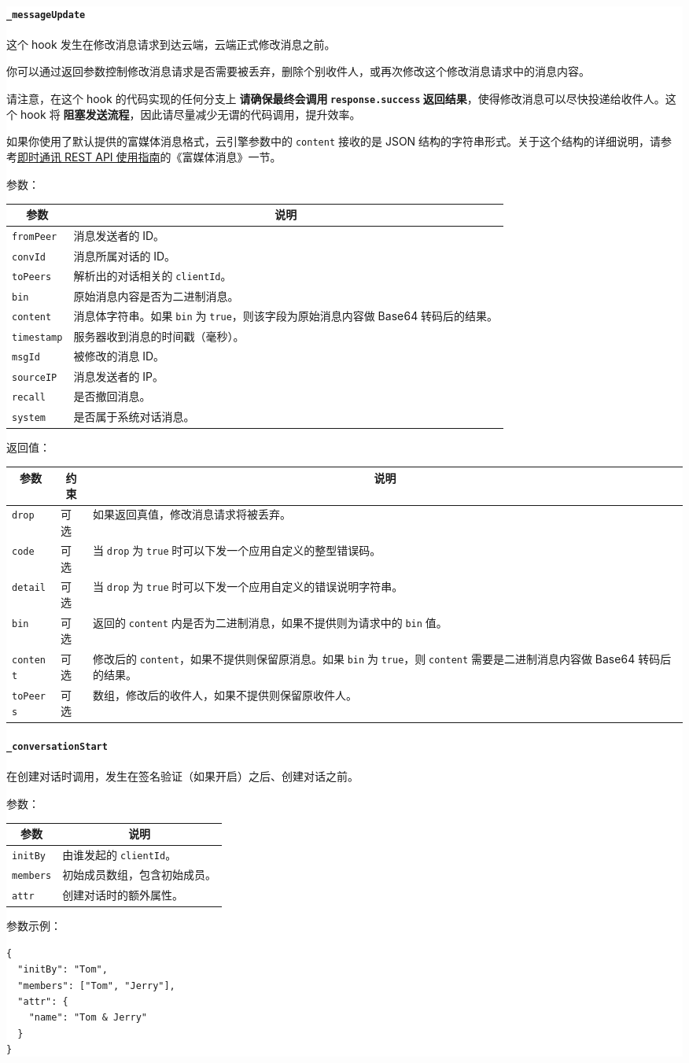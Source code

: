 </MultiLang>


#### `_messageUpdate`

这个 hook 发生在修改消息请求到达云端，云端正式修改消息之前。

你可以通过返回参数控制修改消息请求是否需要被丢弃，删除个别收件人，或再次修改这个修改消息请求中的消息内容。

请注意，在这个 hook 的代码实现的任何分支上 **请确保最终会调用 `response.success` 返回结果**，使得修改消息可以尽快投递给收件人。这个 hook 将 **阻塞发送流程**，因此请尽量减少无谓的代码调用，提升效率。

如果你使用了默认提供的富媒体消息格式，云引擎参数中的 `content` 接收的是 JSON 结构的字符串形式。关于这个结构的详细说明，请参考[即时通讯 REST API 使用指南](/v2/sdk/im/guide/rest)的《富媒体消息》一节。

参数：

参数 | 说明
--- | ---
`fromPeer` | 消息发送者的 ID。
`convId` | 消息所属对话的 ID。
`toPeers` | 解析出的对话相关的 `clientId`。
`bin` | 原始消息内容是否为二进制消息。
`content` | 消息体字符串。如果 `bin` 为 `true`，则该字段为原始消息内容做 Base64 转码后的结果。
`timestamp` | 服务器收到消息的时间戳（毫秒）。
`msgId` | 被修改的消息 ID。
`sourceIP` | 消息发送者的 IP。
`recall` | 是否撤回消息。
`system` | 是否属于系统对话消息。

返回值：

参数 | 约束 | 说明
--- | --- | ---
`drop` | 可选 | 如果返回真值，修改消息请求将被丢弃。
`code` | 可选 | 当 `drop` 为 `true` 时可以下发一个应用自定义的整型错误码。
`detail` | 可选 | 当 `drop` 为 `true` 时可以下发一个应用自定义的错误说明字符串。
`bin` | 可选 | 返回的 `content` 内是否为二进制消息，如果不提供则为请求中的 `bin` 值。
`content` | 可选 | 修改后的 `content`，如果不提供则保留原消息。如果 `bin` 为 `true`，则 `content` 需要是二进制消息内容做 Base64 转码后的结果。
`toPeers` | 可选 | 数组，修改后的收件人，如果不提供则保留原收件人。

#### `_conversationStart`

在创建对话时调用，发生在签名验证（如果开启）之后、创建对话之前。

参数：

参数 | 说明
--- | ---
`initBy` | 由谁发起的 `clientId`。
`members` | 初始成员数组，包含初始成员。
`attr` | 创建对话时的额外属性。

参数示例：

```
{
  "initBy": "Tom",
  "members": ["Tom", "Jerry"],
  "attr": {
    "name": "Tom & Jerry"
  }
}
```
